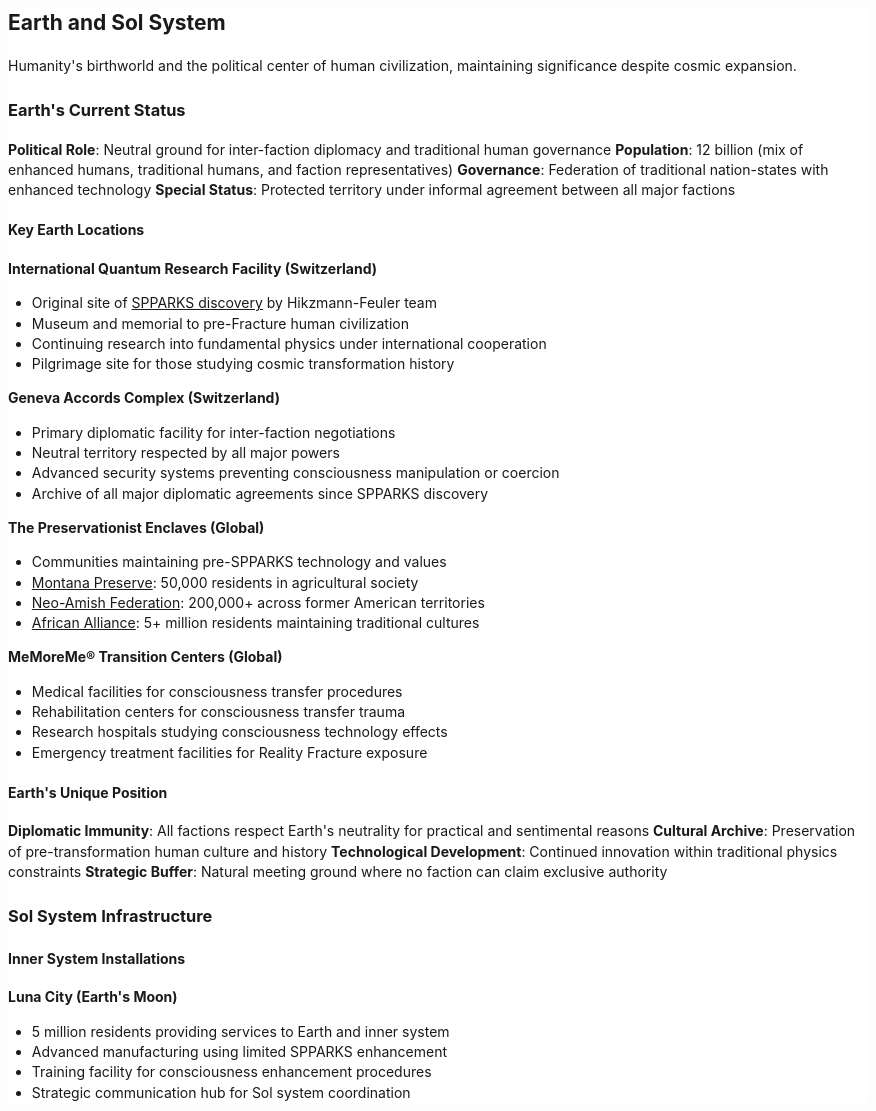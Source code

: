 ## Earth and Sol System

Humanity's birthworld and the political center of human civilization, maintaining significance despite cosmic expansion.

### Earth's Current Status

**Political Role**: Neutral ground for inter-faction diplomacy and traditional human governance
**Population**: 12 billion (mix of enhanced humans, traditional humans, and faction representatives)
**Governance**: Federation of traditional nation-states with enhanced technology
**Special Status**: Protected territory under informal agreement between all major factions

#### Key Earth Locations

**International Quantum Research Facility (Switzerland)**
- Original site of [SPPARKS discovery](core-concepts.md#spparks-physics) by Hikzmann-Feuler team
- Museum and memorial to pre-Fracture human civilization
- Continuing research into fundamental physics under international cooperation
- Pilgrimage site for those studying cosmic transformation history

**Geneva Accords Complex (Switzerland)**
- Primary diplomatic facility for inter-faction negotiations
- Neutral territory respected by all major powers
- Advanced security systems preventing consciousness manipulation or coercion
- Archive of all major diplomatic agreements since SPPARKS discovery

**The Preservationist Enclaves (Global)**
- Communities maintaining pre-SPPARKS technology and values
- [Montana Preserve](factions.md#preservationists): 50,000 residents in agricultural society
- [Neo-Amish Federation](factions.md#preservationists): 200,000+ across former American territories  
- [African Alliance](factions.md#preservationists): 5+ million residents maintaining traditional cultures

**MeMoreMe® Transition Centers (Global)**
- Medical facilities for consciousness transfer procedures
- Rehabilitation centers for consciousness transfer trauma
- Research hospitals studying consciousness technology effects
- Emergency treatment facilities for Reality Fracture exposure

#### Earth's Unique Position

**Diplomatic Immunity**: All factions respect Earth's neutrality for practical and sentimental reasons
**Cultural Archive**: Preservation of pre-transformation human culture and history
**Technological Development**: Continued innovation within traditional physics constraints
**Strategic Buffer**: Natural meeting ground where no faction can claim exclusive authority

### Sol System Infrastructure

#### Inner System Installations

**Luna City (Earth's Moon)**
- 5 million residents providing services to Earth and inner system
- Advanced manufacturing using limited SPPARKS enhancement
- Training facility for consciousness enhancement procedures
- Strategic communication hub for Sol system coordination
